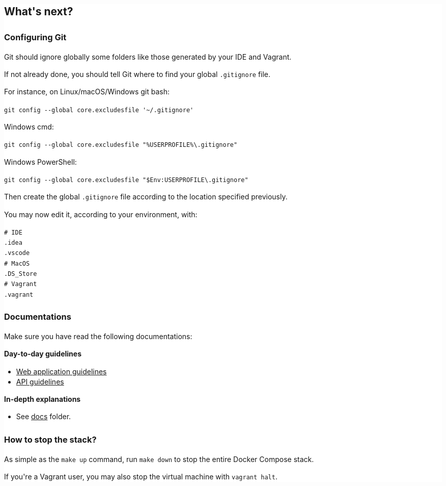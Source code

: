 ## What's next?

### Configuring Git

Git should ignore globally some folders like those generated by your IDE and Vagrant.

If not already done, you should tell Git where to find your global `.gitignore` file.

For instance, on Linux/macOS/Windows git bash:

```
git config --global core.excludesfile '~/.gitignore'
```

Windows cmd:

```
git config --global core.excludesfile "%USERPROFILE%\.gitignore"
```

Windows PowerShell:

```
git config --global core.excludesfile "$Env:USERPROFILE\.gitignore"
```

Then create the global `.gitignore` file according to the location specified previously.

You may now edit it, according to your environment, with:

```
# IDE
.idea
.vscode
# MacOS
.DS_Store
# Vagrant
.vagrant
```

### Documentations

Make sure you have read the following documentations:

**Day-to-day guidelines**

* [Web application guidelines](src/webapp/README.md)
* [API guidelines](src/api/README.md)

**In-depth explanations**

* See [docs](docs) folder.

### How to stop the stack?

As simple as the `make up` command, run `make down` to stop the entire Docker Compose stack.

If you're a Vagrant user, you may also stop the virtual machine with `vagrant halt`.
